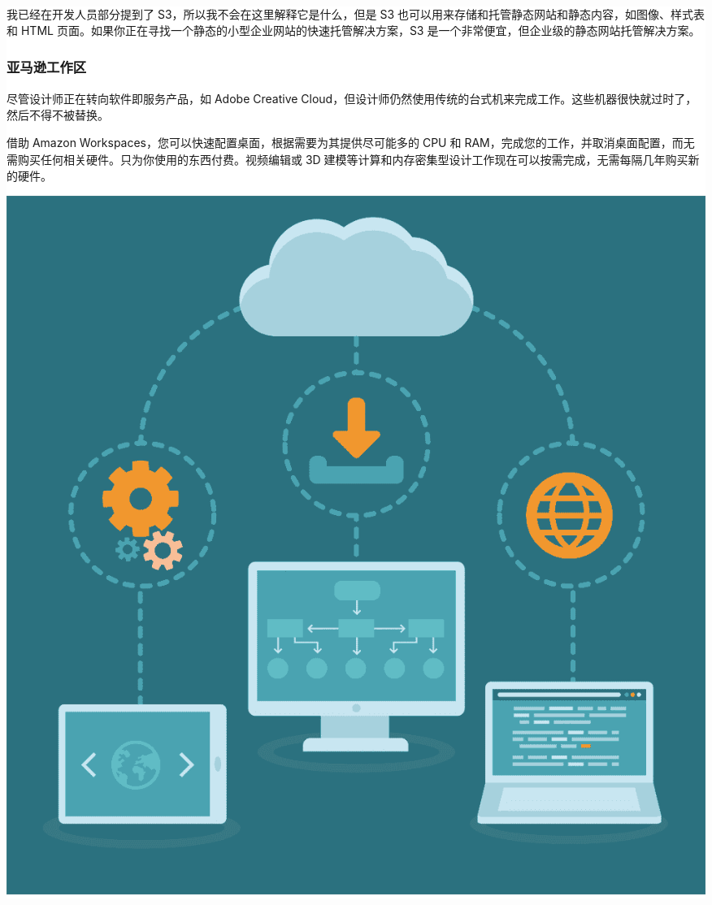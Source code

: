 我已经在开发人员部分提到了 S3，所以我不会在这里解释它是什么，但是 S3 也可以用来存储和托管静态网站和静态内容，如图像、样式表和 HTML 页面。如果你正在寻找一个静态的小型企业网站的快速托管解决方案，S3 是一个非常便宜，但企业级的静态网站托管解决方案。

### 亚马逊工作区

尽管设计师正在转向软件即服务产品，如 Adobe Creative Cloud，但设计师仍然使用传统的台式机来完成工作。这些机器很快就过时了，然后不得不被替换。

借助 Amazon Workspaces，您可以快速配置桌面，根据需要为其提供尽可能多的 CPU 和 RAM，完成您的工作，并取消桌面配置，而无需购买任何相关硬件。只为你使用的东西付费。视频编辑或 3D 建模等计算和内存密集型设计工作现在可以按需完成，无需每隔几年购买新的硬件。

![future cloud computing](img/54c8985954cf018760e715eecb1484bf.png)
